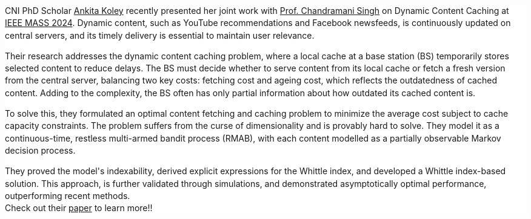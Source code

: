 <tr>

<td class="mceTextBlockContainer" style="padding: 12px 24px 12px 24px;">

<div id="dataBlockId-159" class="mceText" style="width: 100%;" data-block-id="159">

<p>CNI PhD Scholar <a href="https://scholar.google.com/citations?user=7JK2GrsAAAAJ&amp;hl=en" target="_blank">Ankita Koley</a> recently presented her joint work with <a href="https://faculty.dese.iisc.ac.in/chandramani/" target="_blank">Prof. Chandramani Singh</a> on Dynamic Content Caching at <a href="https://sites.google.com/view/ieee-mass-2024/home">IEEE MASS 2024</a>. Dynamic content, such as YouTube recommendations and Facebook newsfeeds, is continuously updated on central servers, and its timely delivery is essential to maintain user relevance.</p>

<p>Their research addresses the dynamic content caching problem, where a local cache at a base station (BS) temporarily stores selected content to reduce delays. The BS must decide whether to serve content from its local cache or fetch a fresh version from the central server, balancing two key costs: fetching cost and ageing cost, which reflects the outdatedness of cached content. Adding to the complexity, the BS often has only partial information about how outdated its cached content is.</p>

<p>To solve this, they formulated an optimal content fetching and caching problem to minimize the average cost subject to cache capacity constraints. The problem suffers from the curse of dimensionality and is provably hard to solve. They model it as a continuous-time, restless multi-armed bandit process (RMAB), with each content modelled as a partially observable Markov decision process.</p>

<p class="last-child">They proved the model's indexability, derived explicit expressions for the Whittle index, and developed a Whittle index-based solution. This approach, is further validated through simulations, and demonstrated asymptotically optimal performance, outperforming recent methods.<br />Check out their <a href="https://ieeexplore.ieee.org/document/10723415" target="_blank">paper</a> to learn more!!</p>

</div>

</td>

</tr>

</tbody>

</table>

</td>

</tr>

</tbody>

</table>

</td>

</tr>

</tbody>

</table>

</td>

</tr>

</tbody>

